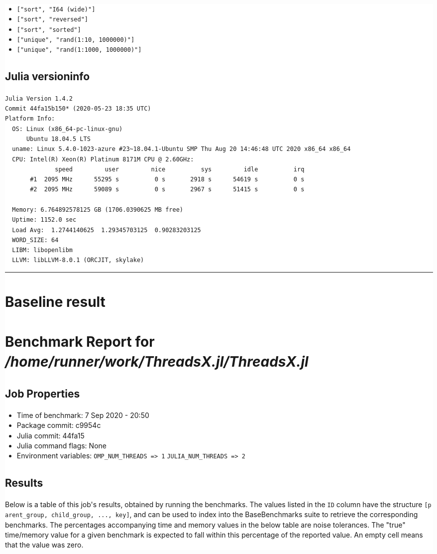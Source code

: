 - `["sort", "I64 (wide)"]`
- `["sort", "reversed"]`
- `["sort", "sorted"]`
- `["unique", "rand(1:10, 1000000)"]`
- `["unique", "rand(1:1000, 1000000)"]`

## Julia versioninfo
```
Julia Version 1.4.2
Commit 44fa15b150* (2020-05-23 18:35 UTC)
Platform Info:
  OS: Linux (x86_64-pc-linux-gnu)
      Ubuntu 18.04.5 LTS
  uname: Linux 5.4.0-1023-azure #23~18.04.1-Ubuntu SMP Thu Aug 20 14:46:48 UTC 2020 x86_64 x86_64
  CPU: Intel(R) Xeon(R) Platinum 8171M CPU @ 2.60GHz: 
              speed         user         nice          sys         idle          irq
       #1  2095 MHz      55295 s          0 s       2918 s      54619 s          0 s
       #2  2095 MHz      59089 s          0 s       2967 s      51415 s          0 s
       
  Memory: 6.764892578125 GB (1706.0390625 MB free)
  Uptime: 1152.0 sec
  Load Avg:  1.2744140625  1.29345703125  0.90283203125
  WORD_SIZE: 64
  LIBM: libopenlibm
  LLVM: libLLVM-8.0.1 (ORCJIT, skylake)
```

---
# Baseline result
# Benchmark Report for */home/runner/work/ThreadsX.jl/ThreadsX.jl*

## Job Properties
* Time of benchmark: 7 Sep 2020 - 20:50
* Package commit: c9954c
* Julia commit: 44fa15
* Julia command flags: None
* Environment variables: `OMP_NUM_THREADS => 1` `JULIA_NUM_THREADS => 2`

## Results
Below is a table of this job's results, obtained by running the benchmarks.
The values listed in the `ID` column have the structure `[parent_group, child_group, ..., key]`, and can be used to
index into the BaseBenchmarks suite to retrieve the corresponding benchmarks.
The percentages accompanying time and memory values in the below table are noise tolerances. The "true"
time/memory value for a given benchmark is expected to fall within this percentage of the reported value.
An empty cell means that the value was zero.
